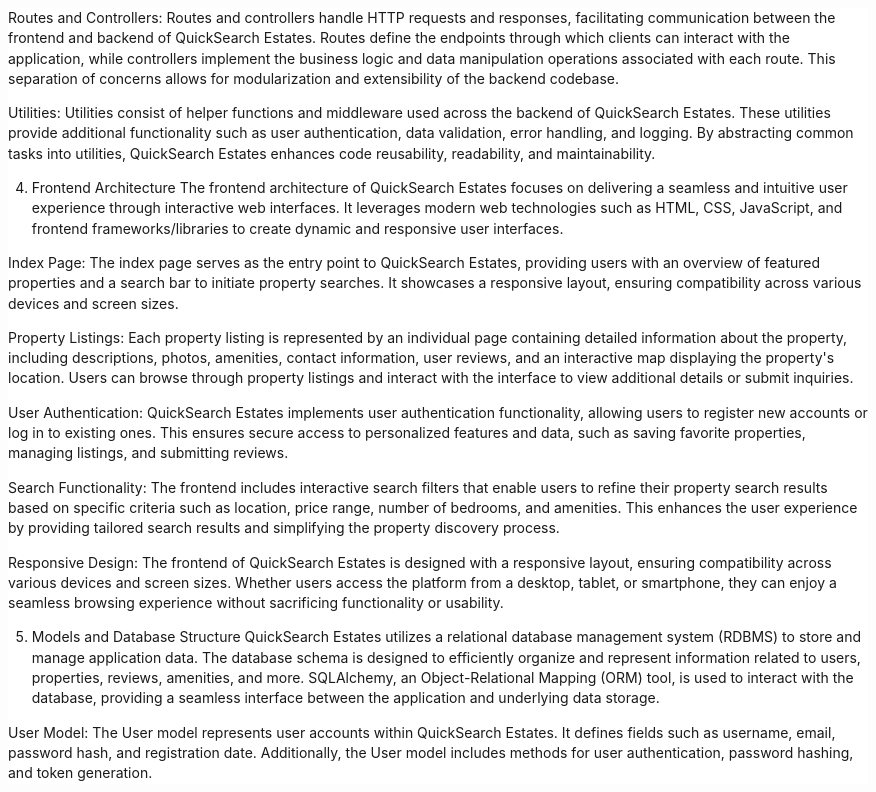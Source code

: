 Routes and Controllers:
Routes and controllers handle HTTP requests and responses, facilitating communication between the frontend and backend of QuickSearch Estates. Routes define the endpoints through which clients can interact with the application, while controllers implement the business logic and data manipulation operations associated with each route. This separation of concerns allows for modularization and extensibility of the backend codebase.

Utilities:
Utilities consist of helper functions and middleware used across the backend of QuickSearch Estates. These utilities provide additional functionality such as user authentication, data validation, error handling, and logging. By abstracting common tasks into utilities, QuickSearch Estates enhances code reusability, readability, and maintainability.

4. Frontend Architecture
The frontend architecture of QuickSearch Estates focuses on delivering a seamless and intuitive user experience through interactive web interfaces. It leverages modern web technologies such as HTML, CSS, JavaScript, and frontend frameworks/libraries to create dynamic and responsive user interfaces.


Index Page:
The index page serves as the entry point to QuickSearch Estates, providing users with an overview of featured properties and a search bar to initiate property searches. It showcases a responsive layout, ensuring compatibility across various devices and screen sizes.

Property Listings:
Each property listing is represented by an individual page containing detailed information about the property, including descriptions, photos, amenities, contact information, user reviews, and an interactive map displaying the property's location. Users can browse through property listings and interact with the interface to view additional details or submit inquiries.

User Authentication:
QuickSearch Estates implements user authentication functionality, allowing users to register new accounts or log in to existing ones. This ensures secure access to personalized features and data, such as saving favorite properties, managing listings, and submitting reviews.

Search Functionality:
The frontend includes interactive search filters that enable users to refine their property search results based on specific criteria such as location, price range, number of bedrooms, and amenities. This enhances the user experience by providing tailored search results and simplifying the property discovery process.

Responsive Design:
The frontend of QuickSearch Estates is designed with a responsive layout, ensuring compatibility across various devices and screen sizes. Whether users access the platform from a desktop, tablet, or smartphone, they can enjoy a seamless browsing experience without sacrificing functionality or usability.

5. Models and Database Structure
QuickSearch Estates utilizes a relational database management system (RDBMS) to store and manage application data. The database schema is designed to efficiently organize and represent information related to users, properties, reviews, amenities, and more. SQLAlchemy, an Object-Relational Mapping (ORM) tool, is used to interact with the database, providing a seamless interface between the application and underlying data storage.

User Model:
The User model represents user accounts within QuickSearch Estates. It defines fields such as username, email, password hash, and registration date. Additionally, the User model includes methods for user authentication, password hashing, and token generation.
